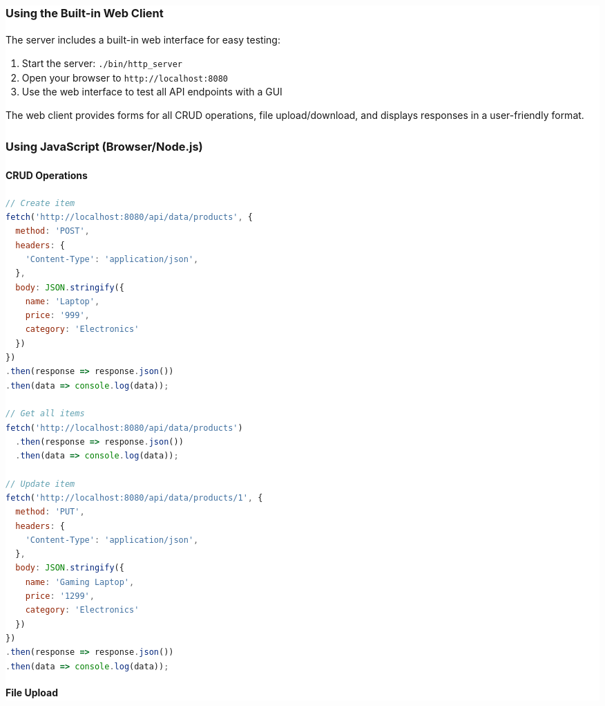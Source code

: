 ### Using the Built-in Web Client

The server includes a built-in web interface for easy testing:

1. Start the server: `./bin/http_server`
2. Open your browser to `http://localhost:8080`
3. Use the web interface to test all API endpoints with a GUI

The web client provides forms for all CRUD operations, file upload/download, and displays responses in a user-friendly format.

### Using JavaScript (Browser/Node.js)

#### CRUD Operations

```javascript
// Create item
fetch('http://localhost:8080/api/data/products', {
  method: 'POST',
  headers: {
    'Content-Type': 'application/json',
  },
  body: JSON.stringify({
    name: 'Laptop',
    price: '999',
    category: 'Electronics'
  })
})
.then(response => response.json())
.then(data => console.log(data));

// Get all items
fetch('http://localhost:8080/api/data/products')
  .then(response => response.json())
  .then(data => console.log(data));

// Update item
fetch('http://localhost:8080/api/data/products/1', {
  method: 'PUT',
  headers: {
    'Content-Type': 'application/json',
  },
  body: JSON.stringify({
    name: 'Gaming Laptop',
    price: '1299',
    category: 'Electronics'
  })
})
.then(response => response.json())
.then(data => console.log(data));
```

#### File Upload
